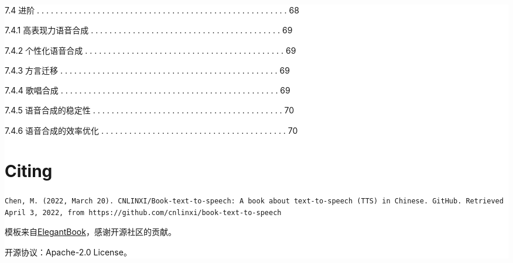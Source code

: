 7.4 进阶 . . . . . . . . . . . . . . . . . . . . . . . . . . . . . . . . . . . . . . . . . . . . . . . . . . . . . . 68

7.4.1 高表现力语音合成 . . . . . . . . . . . . . . . . . . . . . . . . . . . . . . . . . . . . . . . . . 69

7.4.2 个性化语音合成 . . . . . . . . . . . . . . . . . . . . . . . . . . . . . . . . . . . . . . . . . . . 69

7.4.3 方言迁移 . . . . . . . . . . . . . . . . . . . . . . . . . . . . . . . . . . . . . . . . . . . . . . . 69

7.4.4 歌唱合成 . . . . . . . . . . . . . . . . . . . . . . . . . . . . . . . . . . . . . . . . . . . . . . . 69

7.4.5 语音合成的稳定性 . . . . . . . . . . . . . . . . . . . . . . . . . . . . . . . . . . . . . . . . . 70

7.4.6 语音合成的效率优化 . . . . . . . . . . . . . . . . . . . . . . . . . . . . . . . . . . . . . . . . 70

# Citing

```
Chen, M. (2022, March 20). CNLINXI/Book-text-to-speech: A book about text-to-speech (TTS) in Chinese. GitHub. Retrieved April 3, 2022, from https://github.com/cnlinxi/book-text-to-speech 
```

模板来自[ElegantBook](https://github.com/ElegantLaTeX/ElegantBook)，感谢开源社区的贡献。

开源协议：Apache-2.0 License。
